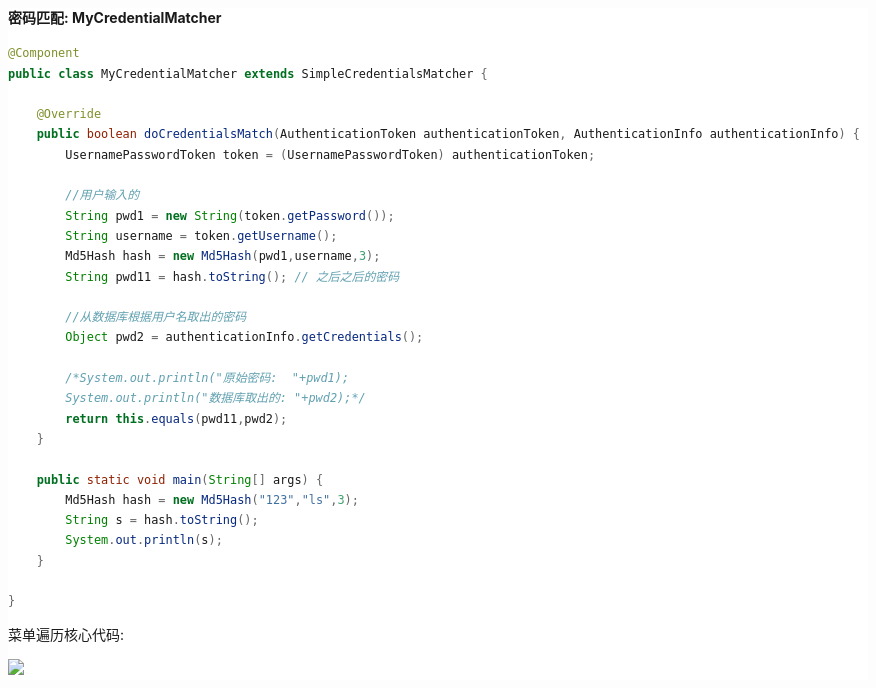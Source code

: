 

**密码匹配: MyCredentialMatcher**

```java
@Component
public class MyCredentialMatcher extends SimpleCredentialsMatcher {

    @Override
    public boolean doCredentialsMatch(AuthenticationToken authenticationToken, AuthenticationInfo authenticationInfo) {
        UsernamePasswordToken token = (UsernamePasswordToken) authenticationToken;

        //用户输入的
        String pwd1 = new String(token.getPassword());
        String username = token.getUsername();
        Md5Hash hash = new Md5Hash(pwd1,username,3);
        String pwd11 = hash.toString(); // 之后之后的密码

        //从数据库根据用户名取出的密码
        Object pwd2 = authenticationInfo.getCredentials();

        /*System.out.println("原始密码:  "+pwd1);
        System.out.println("数据库取出的: "+pwd2);*/
        return this.equals(pwd11,pwd2);
    }

    public static void main(String[] args) {
        Md5Hash hash = new Md5Hash("123","ls",3);
        String s = hash.toString();
        System.out.println(s);
    }

}

```









菜单遍历核心代码:

![](https://jsd.onmicrosoft.cn/gh/LuckyTiger12138/images/img/20200810130739.png)







